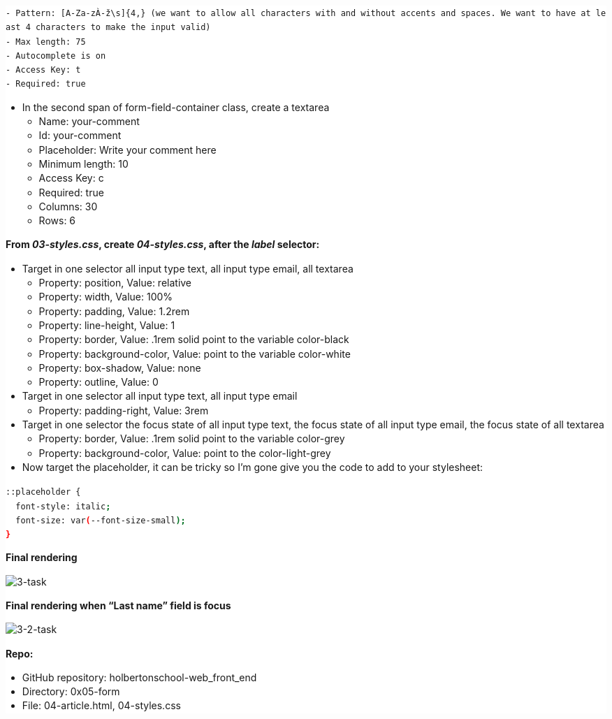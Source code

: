     - Pattern: [A-Za-zÀ-ž\s]{4,} (we want to allow all characters with and without accents and spaces. We want to have at least 4 characters to make the input valid)
    - Max length: 75
    - Autocomplete is on
    - Access Key: t
    - Required: true
  - In the second span of form-field-container class, create a textarea
    - Name: your-comment
    - Id: your-comment
    - Placeholder: Write your comment here
    - Minimum length: 10
    - Access Key: c
    - Required: true
    - Columns: 30
    - Rows: 6

**From _03-styles.css_, create _04-styles.css_, after the _label_ selector:**

- Target in one selector all input type text, all input type email, all textarea
  - Property: position, Value: relative
  - Property: width, Value: 100%
  - Property: padding, Value: 1.2rem
  - Property: line-height, Value: 1
  - Property: border, Value: .1rem solid point to the variable color-black
  - Property: background-color, Value: point to the variable color-white
  - Property: box-shadow, Value: none
  - Property: outline, Value: 0
- Target in one selector all input type text, all input type email
  - Property: padding-right, Value: 3rem
- Target in one selector the focus state of all input type text, the focus state of all input type email, the focus state of all textarea
  - Property: border, Value: .1rem solid point to the variable color-grey
  - Property: background-color, Value: point to the color-light-grey
- Now target the placeholder, it can be tricky so I’m gone give you the code to add to your stylesheet:

```bash
::placeholder {
  font-style: italic;
  font-size: var(--font-size-small);
}
```

**Final rendering**
  
<img width="792" alt="3-task" src="https://user-images.githubusercontent.com/85451781/165819952-4d47cee8-6c8e-40dd-8956-c37af062234b.png">

**Final rendering when “Last name” field is focus**
  
<img width="791" alt="3-2-task" src="https://user-images.githubusercontent.com/85451781/165819964-20e9cbc1-98a3-41c7-90d2-3465911bc735.png">

**Repo:**

- GitHub repository: holbertonschool-web_front_end
- Directory: 0x05-form
- File: 04-article.html, 04-styles.css
